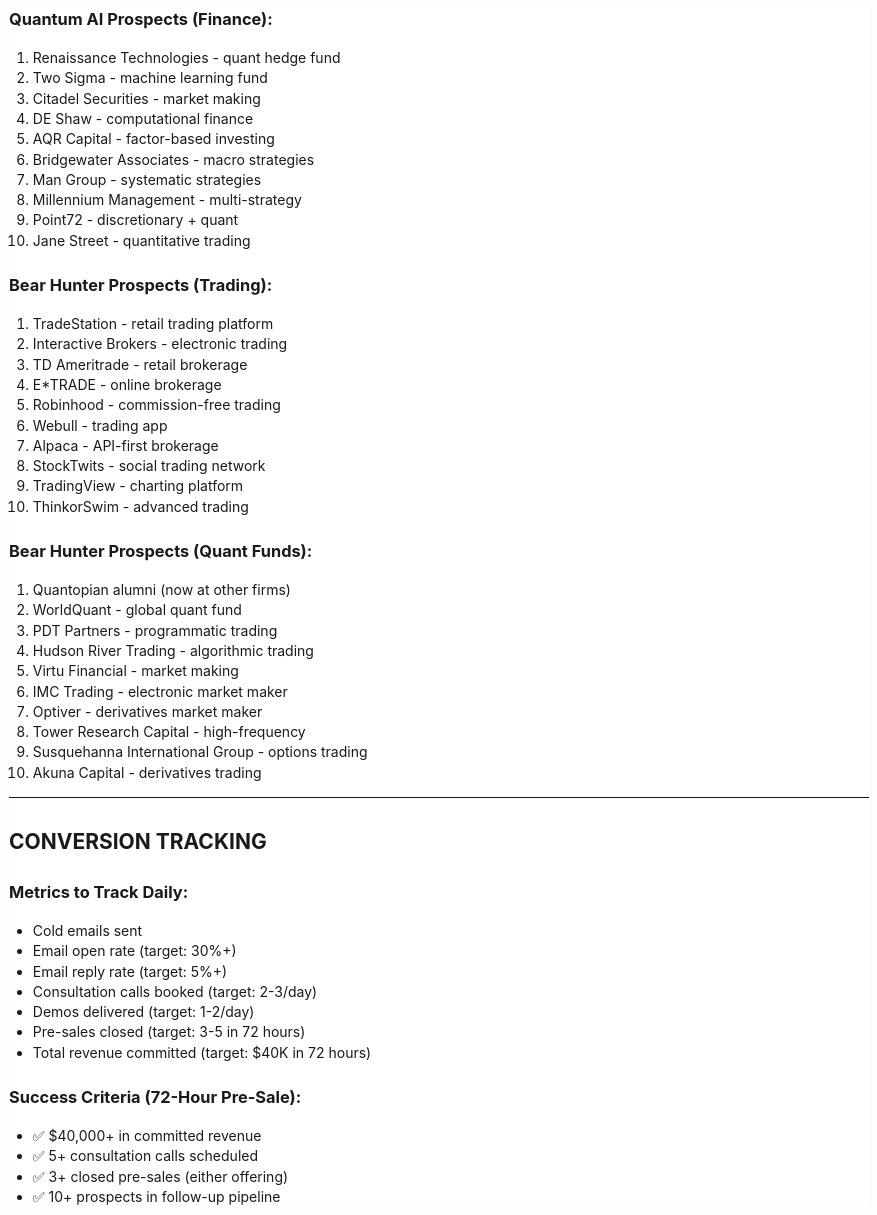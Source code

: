 ### Quantum AI Prospects (Finance):
1. Renaissance Technologies - quant hedge fund
2. Two Sigma - machine learning fund
3. Citadel Securities - market making
4. DE Shaw - computational finance
5. AQR Capital - factor-based investing
6. Bridgewater Associates - macro strategies
7. Man Group - systematic strategies
8. Millennium Management - multi-strategy
9. Point72 - discretionary + quant
10. Jane Street - quantitative trading

### Bear Hunter Prospects (Trading):
1. TradeStation - retail trading platform
2. Interactive Brokers - electronic trading
3. TD Ameritrade - retail brokerage
4. E*TRADE - online brokerage
5. Robinhood - commission-free trading
6. Webull - trading app
7. Alpaca - API-first brokerage
8. StockTwits - social trading network
9. TradingView - charting platform
10. ThinkorSwim - advanced trading

### Bear Hunter Prospects (Quant Funds):
1. Quantopian alumni (now at other firms)
2. WorldQuant - global quant fund
3. PDT Partners - programmatic trading
4. Hudson River Trading - algorithmic trading
5. Virtu Financial - market making
6. IMC Trading - electronic market maker
7. Optiver - derivatives market maker
8. Tower Research Capital - high-frequency
9. Susquehanna International Group - options trading
10. Akuna Capital - derivatives trading

---

## CONVERSION TRACKING

### Metrics to Track Daily:
- Cold emails sent
- Email open rate (target: 30%+)
- Email reply rate (target: 5%+)
- Consultation calls booked (target: 2-3/day)
- Demos delivered (target: 1-2/day)
- Pre-sales closed (target: 3-5 in 72 hours)
- Total revenue committed (target: $40K in 72 hours)

### Success Criteria (72-Hour Pre-Sale):
- ✅ $40,000+ in committed revenue
- ✅ 5+ consultation calls scheduled
- ✅ 3+ closed pre-sales (either offering)
- ✅ 10+ prospects in follow-up pipeline
